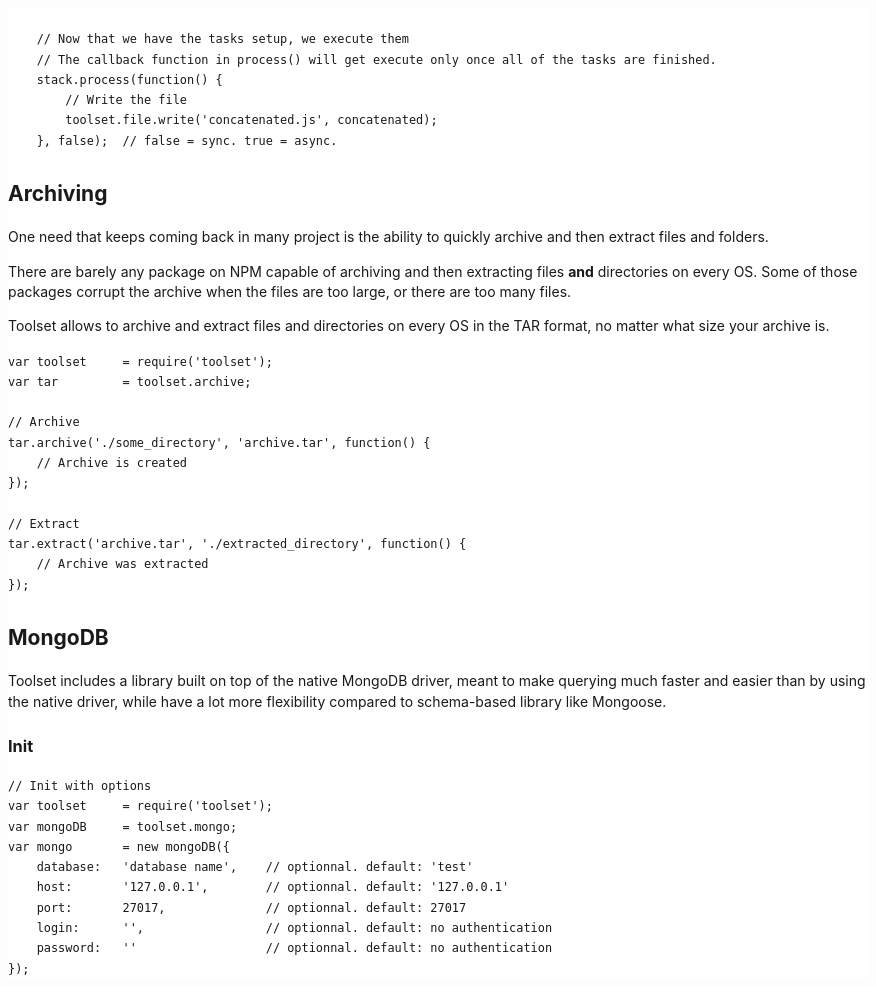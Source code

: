 ```
    
    // Now that we have the tasks setup, we execute them
    // The callback function in process() will get execute only once all of the tasks are finished.
    stack.process(function() {
        // Write the file
        toolset.file.write('concatenated.js', concatenated);
    }, false);  // false = sync. true = async.
```

## Archiving ##
One need that keeps coming back in many project is the ability to quickly archive and then extract files and folders.

There are barely any package on NPM capable of archiving and then extracting files **and** directories on every OS. Some of those packages corrupt the archive when the files are too large, or there are too many files.

Toolset allows to archive and extract files and directories on every OS in the TAR format, no matter what size your archive is.

```
var toolset     = require('toolset');
var tar         = toolset.archive;

// Archive
tar.archive('./some_directory', 'archive.tar', function() {
    // Archive is created
});

// Extract
tar.extract('archive.tar', './extracted_directory', function() {
    // Archive was extracted
});
```



## MongoDB ##
Toolset includes a library built on top of the native MongoDB driver, meant to make querying much faster and easier than by using the native driver, while have a lot more flexibility compared to schema-based library like Mongoose.

### Init ###
```
// Init with options
var toolset     = require('toolset');
var mongoDB     = toolset.mongo;
var mongo       = new mongoDB({
    database:   'database name',    // optionnal. default: 'test'
    host:       '127.0.0.1',        // optionnal. default: '127.0.0.1'
    port:       27017,              // optionnal. default: 27017
    login:      '',                 // optionnal. default: no authentication
    password:   ''                  // optionnal. default: no authentication
});
```
